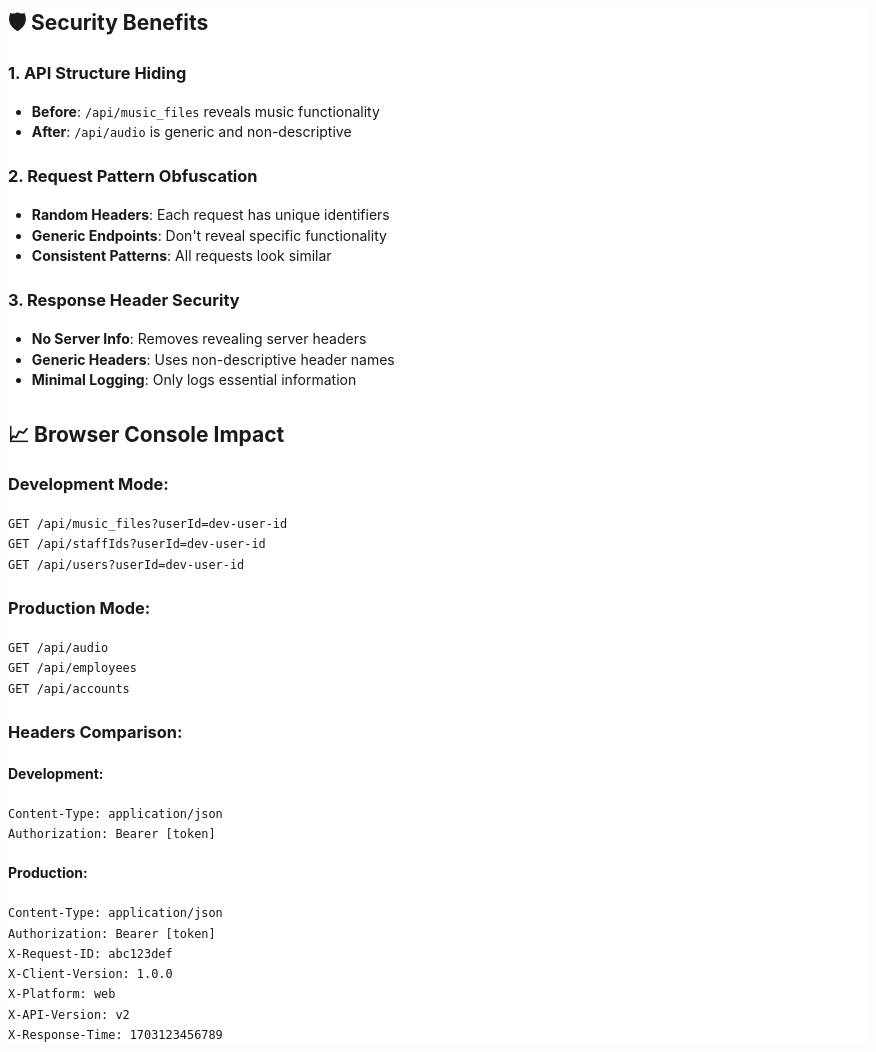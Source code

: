 ## 🛡️ Security Benefits

### **1. API Structure Hiding**
- **Before**: `/api/music_files` reveals music functionality
- **After**: `/api/audio` is generic and non-descriptive

### **2. Request Pattern Obfuscation**
- **Random Headers**: Each request has unique identifiers
- **Generic Endpoints**: Don't reveal specific functionality
- **Consistent Patterns**: All requests look similar

### **3. Response Header Security**
- **No Server Info**: Removes revealing server headers
- **Generic Headers**: Uses non-descriptive header names
- **Minimal Logging**: Only logs essential information

## 📈 Browser Console Impact

### **Development Mode:**
```
GET /api/music_files?userId=dev-user-id
GET /api/staffIds?userId=dev-user-id
GET /api/users?userId=dev-user-id
```

### **Production Mode:**
```
GET /api/audio
GET /api/employees  
GET /api/accounts
```

### **Headers Comparison:**

#### **Development:**
```
Content-Type: application/json
Authorization: Bearer [token]
```

#### **Production:**
```
Content-Type: application/json
Authorization: Bearer [token]
X-Request-ID: abc123def
X-Client-Version: 1.0.0
X-Platform: web
X-API-Version: v2
X-Response-Time: 1703123456789
```

